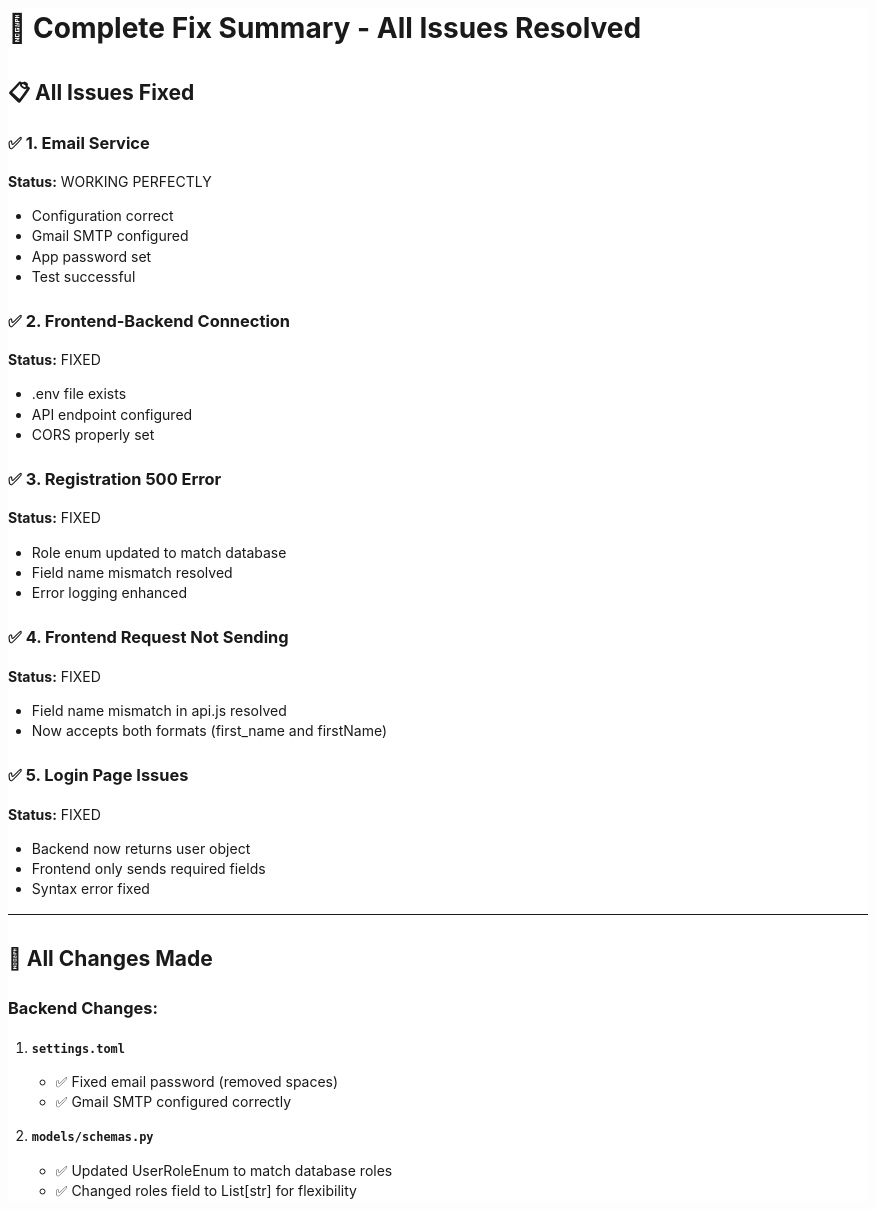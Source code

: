 # 🎉 Complete Fix Summary - All Issues Resolved

## 📋 All Issues Fixed

### ✅ 1. Email Service
**Status:** WORKING PERFECTLY
- Configuration correct
- Gmail SMTP configured
- App password set
- Test successful

### ✅ 2. Frontend-Backend Connection  
**Status:** FIXED
- .env file exists
- API endpoint configured
- CORS properly set

### ✅ 3. Registration 500 Error
**Status:** FIXED
- Role enum updated to match database
- Field name mismatch resolved
- Error logging enhanced

### ✅ 4. Frontend Request Not Sending
**Status:** FIXED
- Field name mismatch in api.js resolved
- Now accepts both formats (first_name and firstName)

### ✅ 5. Login Page Issues
**Status:** FIXED
- Backend now returns user object
- Frontend only sends required fields
- Syntax error fixed

---

## 🔧 All Changes Made

### Backend Changes:

1. **`settings.toml`**
   - ✅ Fixed email password (removed spaces)
   - ✅ Gmail SMTP configured correctly

2. **`models/schemas.py`**
   - ✅ Updated UserRoleEnum to match database roles
   - ✅ Changed roles field to List[str] for flexibility
